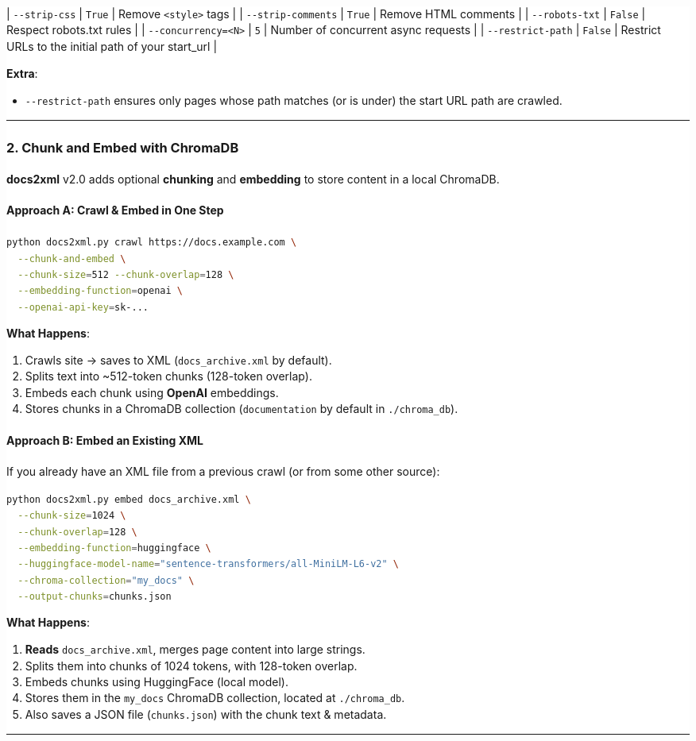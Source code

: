 | `--strip-css`                   | `True`             | Remove `<style>` tags                                                                            |
| `--strip-comments`              | `True`             | Remove HTML comments                                                                             |
| `--robots-txt`                  | `False`            | Respect robots.txt rules                                                                         |
| `--concurrency=<N>`             | `5`                | Number of concurrent async requests                                                              |
| `--restrict-path`               | `False`            | Restrict URLs to the initial path of your start_url                                              |

**Extra**:
- `--restrict-path` ensures only pages whose path matches (or is under) the start URL path are crawled.  

---

### 2. Chunk and Embed with ChromaDB

**docs2xml** v2.0 adds optional **chunking** and **embedding** to store content in a local ChromaDB.  

#### Approach A: **Crawl & Embed in One Step**
```bash
python docs2xml.py crawl https://docs.example.com \
  --chunk-and-embed \
  --chunk-size=512 --chunk-overlap=128 \
  --embedding-function=openai \
  --openai-api-key=sk-...
```
**What Happens**:
1. Crawls site -> saves to XML (`docs_archive.xml` by default).  
2. Splits text into ~512-token chunks (128-token overlap).  
3. Embeds each chunk using **OpenAI** embeddings.  
4. Stores chunks in a ChromaDB collection (`documentation` by default in `./chroma_db`).  

#### Approach B: **Embed an Existing XML**
If you already have an XML file from a previous crawl (or from some other source):
```bash
python docs2xml.py embed docs_archive.xml \
  --chunk-size=1024 \
  --chunk-overlap=128 \
  --embedding-function=huggingface \
  --huggingface-model-name="sentence-transformers/all-MiniLM-L6-v2" \
  --chroma-collection="my_docs" \
  --output-chunks=chunks.json
```
**What Happens**:
1. **Reads** `docs_archive.xml`, merges page content into large strings.  
2. Splits them into chunks of 1024 tokens, with 128-token overlap.  
3. Embeds chunks using HuggingFace (local model).  
4. Stores them in the `my_docs` ChromaDB collection, located at `./chroma_db`.  
5. Also saves a JSON file (`chunks.json`) with the chunk text & metadata.

---
